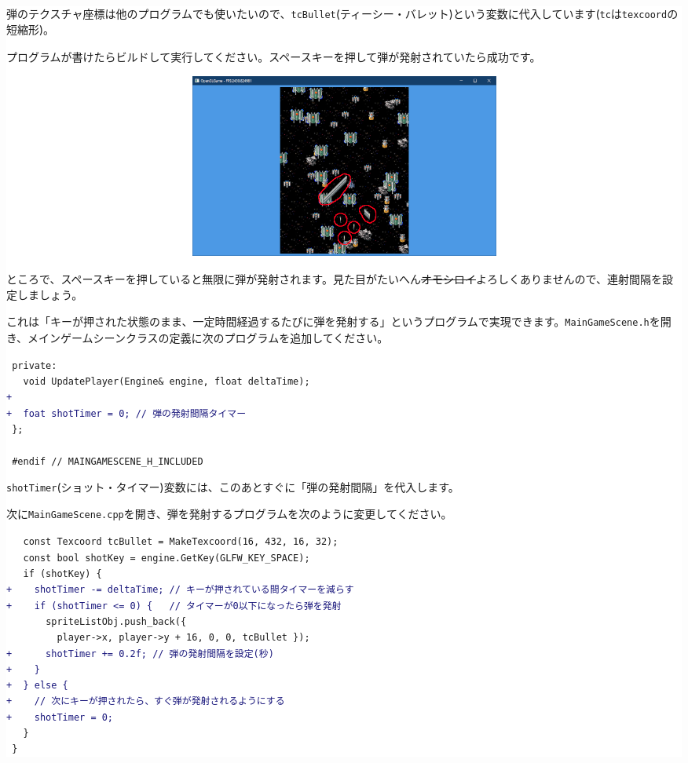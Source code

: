弾のテクスチャ座標は他のプログラムでも使いたいので、`tcBullet`(ティーシー・バレット)という変数に代入しています(`tc`は`texcoord`の短縮形)。

プログラムが書けたらビルドして実行してください。スペースキーを押して弾が発射されていたら成功です。

<p align="center">
<img src="images/04_result_2.png" width="45%" />
</p>

ところで、スペースキーを押していると無限に弾が発射されます。見た目がたいへん~~オモシロイ~~よろしくありませんので、連射間隔を設定しましょう。

これは「キーが押された状態のまま、一定時間経過するたびに弾を発射する」というプログラムで実現できます。`MainGameScene.h`を開き、メインゲームシーンクラスの定義に次のプログラムを追加してください。

```diff
 private:
   void UpdatePlayer(Engine& engine, float deltaTime);
+
+  foat shotTimer = 0; // 弾の発射間隔タイマー
 };

 #endif // MAINGAMESCENE_H_INCLUDED
```

`shotTimer`(ショット・タイマー)変数には、このあとすぐに「弾の発射間隔」を代入します。

次に`MainGameScene.cpp`を開き、弾を発射するプログラムを次のように変更してください。

```diff
   const Texcoord tcBullet = MakeTexcoord(16, 432, 16, 32);
   const bool shotKey = engine.GetKey(GLFW_KEY_SPACE);
   if (shotKey) {
+    shotTimer -= deltaTime; // キーが押されている間タイマーを減らす
+    if (shotTimer <= 0) {   // タイマーが0以下になったら弾を発射
       spriteListObj.push_back({
         player->x, player->y + 16, 0, 0, tcBullet });
+      shotTimer += 0.2f; // 弾の発射間隔を設定(秒)
+    }
+  } else {
+    // 次にキーが押されたら、すぐ弾が発射されるようにする
+    shotTimer = 0;
   }
 }
```

